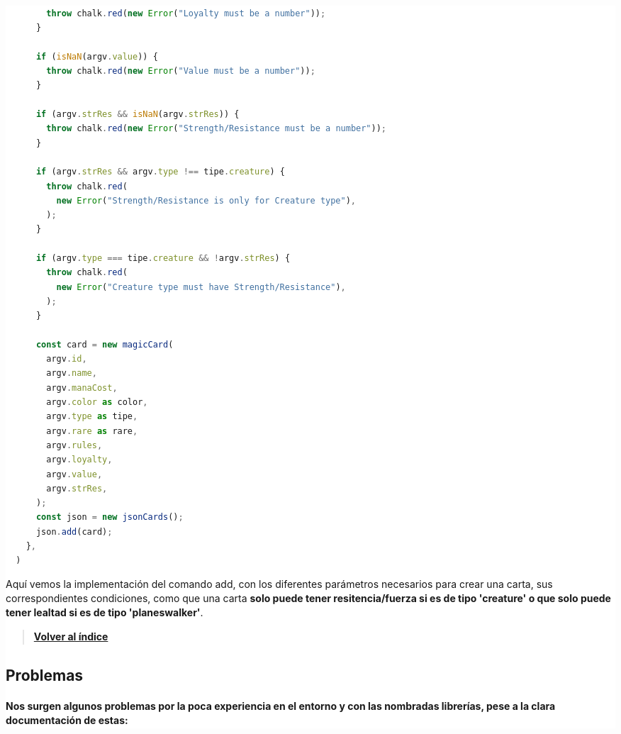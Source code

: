 ```typescript
        throw chalk.red(new Error("Loyalty must be a number"));
      }
      
      if (isNaN(argv.value)) {
        throw chalk.red(new Error("Value must be a number"));
      }

      if (argv.strRes && isNaN(argv.strRes)) {
        throw chalk.red(new Error("Strength/Resistance must be a number"));
      }

      if (argv.strRes && argv.type !== tipe.creature) {
        throw chalk.red(
          new Error("Strength/Resistance is only for Creature type"),
        );
      }

      if (argv.type === tipe.creature && !argv.strRes) {
        throw chalk.red(
          new Error("Creature type must have Strength/Resistance"),
        );
      }

      const card = new magicCard(
        argv.id,
        argv.name,
        argv.manaCost,
        argv.color as color,
        argv.type as tipe,
        argv.rare as rare,
        argv.rules,
        argv.loyalty,
        argv.value,
        argv.strRes,
      );
      const json = new jsonCards();
      json.add(card);
    },
  )

```
Aquí vemos la implementación del comando add, con los diferentes parámetros necesarios para crear una carta, sus correspondientes condiciones, como que una carta **solo puede tener resitencia/fuerza si es de tipo 'creature' o que solo puede tener lealtad si es de tipo 'planeswalker'**.

> **[Volver al índice](#índice)**
## Problemas
__Nos surgen algunos problemas por la poca experiencia en el entorno y con las nombradas librerías, pese a la clara documentación de estas:__
